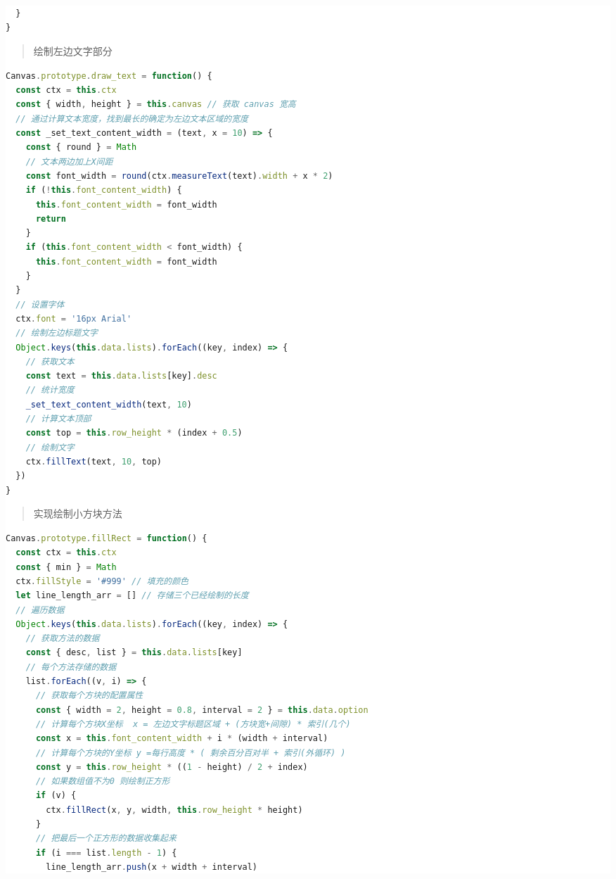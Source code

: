 ```javascript
  }
}
```
> 绘制左边文字部分

```javascript
Canvas.prototype.draw_text = function() {
  const ctx = this.ctx
  const { width, height } = this.canvas // 获取 canvas 宽高
  // 通过计算文本宽度，找到最长的确定为左边文本区域的宽度
  const _set_text_content_width = (text, x = 10) => {
    const { round } = Math
    // 文本两边加上X间距
    const font_width = round(ctx.measureText(text).width + x * 2)
    if (!this.font_content_width) {
      this.font_content_width = font_width
      return
    }
    if (this.font_content_width < font_width) {
      this.font_content_width = font_width
    }
  }
  // 设置字体
  ctx.font = '16px Arial'
  // 绘制左边标题文字
  Object.keys(this.data.lists).forEach((key, index) => {
    // 获取文本
    const text = this.data.lists[key].desc
    // 统计宽度
    _set_text_content_width(text, 10)
    // 计算文本顶部
    const top = this.row_height * (index + 0.5)
    // 绘制文字
    ctx.fillText(text, 10, top)
  })
}
```
> 实现绘制小方块方法

```javascript
Canvas.prototype.fillRect = function() {
  const ctx = this.ctx
  const { min } = Math
  ctx.fillStyle = '#999' // 填充的颜色
  let line_length_arr = [] // 存储三个已经绘制的长度
  // 遍历数据
  Object.keys(this.data.lists).forEach((key, index) => {
    // 获取方法的数据
    const { desc, list } = this.data.lists[key]
    // 每个方法存储的数据
    list.forEach((v, i) => {
      // 获取每个方块的配置属性
      const { width = 2, height = 0.8, interval = 2 } = this.data.option
      // 计算每个方块X坐标  x = 左边文字标题区域 + (方块宽+间隙) * 索引(几个)
      const x = this.font_content_width + i * (width + interval)
      // 计算每个方块的Y坐标 y =每行高度 * ( 剩余百分百对半 + 索引(外循环) )
      const y = this.row_height * ((1 - height) / 2 + index)
      // 如果数组值不为0 则绘制正方形
      if (v) {
        ctx.fillRect(x, y, width, this.row_height * height)
      }
      // 把最后一个正方形的数据收集起来
      if (i === list.length - 1) {
        line_length_arr.push(x + width + interval)
```